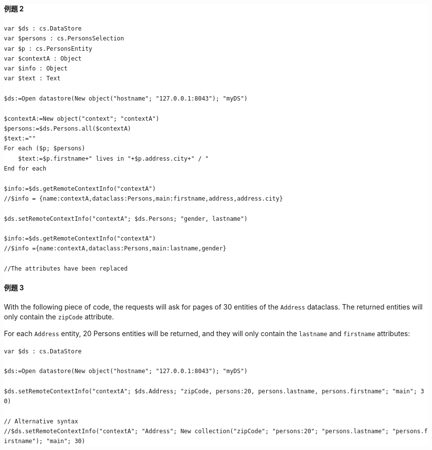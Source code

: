 
#### 例題 2



```4d
var $ds : cs.DataStore
var $persons : cs.PersonsSelection
var $p : cs.PersonsEntity
var $contextA : Object
var $info : Object
var $text : Text

$ds:=Open datastore(New object("hostname"; "127.0.0.1:8043"); "myDS")

$contextA:=New object("context"; "contextA")
$persons:=$ds.Persons.all($contextA)
$text:="" 
For each ($p; $persons)
    $text:=$p.firstname+" lives in "+$p.address.city+" / " 
End for each 

$info:=$ds.getRemoteContextInfo("contextA")
//$info = {name:contextA,dataclass:Persons,main:firstname,address,address.city}

$ds.setRemoteContextInfo("contextA"; $ds.Persons; "gender, lastname")

$info:=$ds.getRemoteContextInfo("contextA")
//$info ={name:contextA,dataclass:Persons,main:lastname,gender}

//The attributes have been replaced
```




#### 例題 3

With the following piece of code, the requests will ask for pages of 30 entities of the `Address` dataclass. The returned entities will only contain the `zipCode` attribute.

For each `Address` entity, 20 Persons entities will be returned, and they will only contain the `lastname` and `firstname` attributes:



```4d
var $ds : cs.DataStore

$ds:=Open datastore(New object("hostname"; "127.0.0.1:8043"); "myDS")

$ds.setRemoteContextInfo("contextA"; $ds.Address; "zipCode, persons:20, persons.lastname, persons.firstname"; "main"; 30)

// Alternative syntax
//$ds.setRemoteContextInfo("contextA"; "Address"; New collection("zipCode"; "persons:20"; "persons.lastname"; "persons.firstname"); "main"; 30)
```
